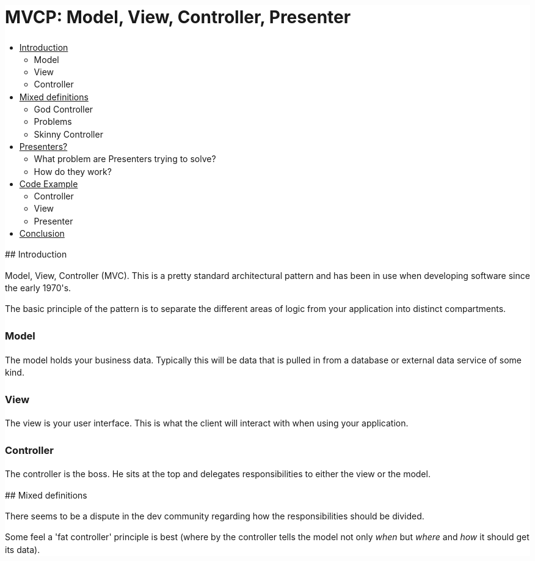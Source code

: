 # MVCP: Model, View, Controller, Presenter

- [Introduction](#1)
	- Model
	- View
	- Controller
- [Mixed definitions](#2)
	- God Controller
	- Problems
	- Skinny Controller
- [Presenters?](#3)
	- What problem are Presenters trying to solve?
	- How do they work?
- [Code Example](#4)
	- Controller
	- View
	- Presenter
- [Conclusion](#5)

<div id="1"></div>
## Introduction

Model, View, Controller (MVC). This is a pretty standard architectural pattern and has been in use when developing software since the early 1970's.

The basic principle of the pattern is to separate the different areas of logic from your application into distinct compartments.

### Model

The model holds your business data. Typically this will be data that is pulled in from a database or external data service of some kind.

### View

The view is your user interface. This is what the client will interact with when using your application.

### Controller

The controller is the boss. He sits at the top and delegates responsibilities to either the view or the model.

<div id="2"></div>
## Mixed definitions

There seems to be a dispute in the dev community regarding how the responsibilities should be divided.

Some feel a 'fat controller' principle is best (where by the controller tells the model not only *when* but *where* and *how* it should get its data).
